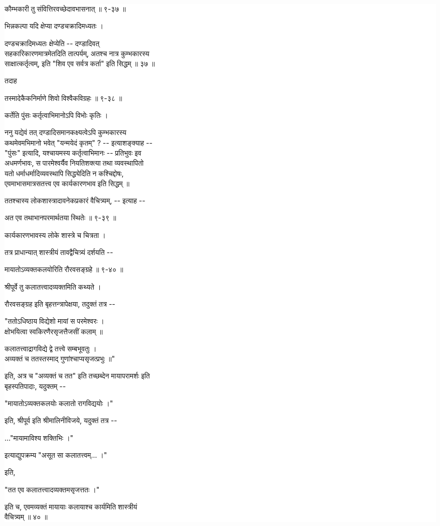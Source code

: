 कौम्भकारी तु संवित्तिरवच्छेदावभासनात् ॥ ९-३७ ॥  

भिन्नकल्पा यदि क्षेप्या दण्डचक्रादिमध्यतः ।  


दण्डचक्रादिमध्यतः क्षेप्येति -- दण्डादिवत्   
सहकारिकारणमात्रमेतदिति तात्पर्यम्, अतश्च नात्र कुम्भकारस्य   
साक्षात्कर्तृत्वम्, इति "शिव एव सर्वत्र कर्ता" इति सिद्धम् ॥ ३७ ॥  

तदाह    


तस्मादेकैकनिर्माणे शिवो विश्वैकविग्रहः ॥ ९-३८ ॥  

कर्तेति पुंसः कर्तृत्वाभिमानोऽपि विभोः कृतिः ।  


ननु यद्येवं तत् दण्डादिसमानकक्ष्यत्वेऽपि कुम्भकारस्य   
कथमेवमभिमानो भवेत् "यन्मयेदं कृतम्" ? -- इत्याशङ्क्याह --   
"पुंसः" इत्यादि, यश्चायमस्य कर्तृत्वाभिमानः -- प्रतिभुवः इव   
अधमर्णभावः, स पारमेश्वर्यैव नियतिशक्त्या तथा व्यवस्थापितो   
यतो धर्माधर्मादिव्यवस्थापि सिद्ध्येदिति न कश्चिद्दोषः,   
एवमाभासमात्रसतत्त्व एव कार्यकारणभाव इति सिद्धम् ॥  

ततश्चास्य लोकशास्त्रादावनेकप्रकारं वैचित्र्यम्, -- इत्याह --   


अत एव तथाभानपरमार्थतया स्थितेः ॥ ९-३९ ॥  

कार्यकारणभावस्य लोके शास्त्रे च चित्रता ।  


तत्र प्राधान्यात् शास्त्रीयं तावद्वैचित्र्यं दर्शयति --   


मायातोऽव्यक्तकलयोरिति रौरवसङ्ग्रहे ॥ ९-४० ॥  

श्रीपूर्वे तु कलातत्त्वादव्यक्तमिति कथ्यते ।  


रौरवसङ्ग्रह इति बृहत्तन्त्रापेक्षया, तदुक्तं तत्र --   

"ततोऽधिष्ठाय विद्येशो मायां स परमेश्वरः ।  
क्षोभयित्वा स्वकिरणैरसृजत्तैजसीं कलाम् ॥  

कलातत्त्वाद्रागविद्ये द्वे तत्त्वे सम्बभूवतुः ।  
अव्यक्तं च ततस्तस्माद् गुणांश्चाप्यसृजत्प्रभुः ॥"   

इति, अत्र च "अव्यक्तं च तत" इति तच्छब्देन मायापरामर्शः इति   
बृहस्पतिपादाः, यदुक्तम् --   

"मायातोऽव्यक्तकलयोः कलातो रागविद्ययोः ।"   

इति, श्रीपूर्व इति श्रीमालिनीविजये, यदुक्तं तत्र --   

…"मायामाविश्य शक्तिभिः ।"  

इत्याद्युपक्रम्य "असूत सा कलातत्त्वम्… ।"   

इति,   

"तत एव कलातत्त्वादव्यक्तमसृजत्ततः ।"   

इति च, एवमव्यक्तं मायायाः कलायाश्च कार्यमिति शास्त्रीयं   
वैचित्र्यम् ॥ ४० ॥  
